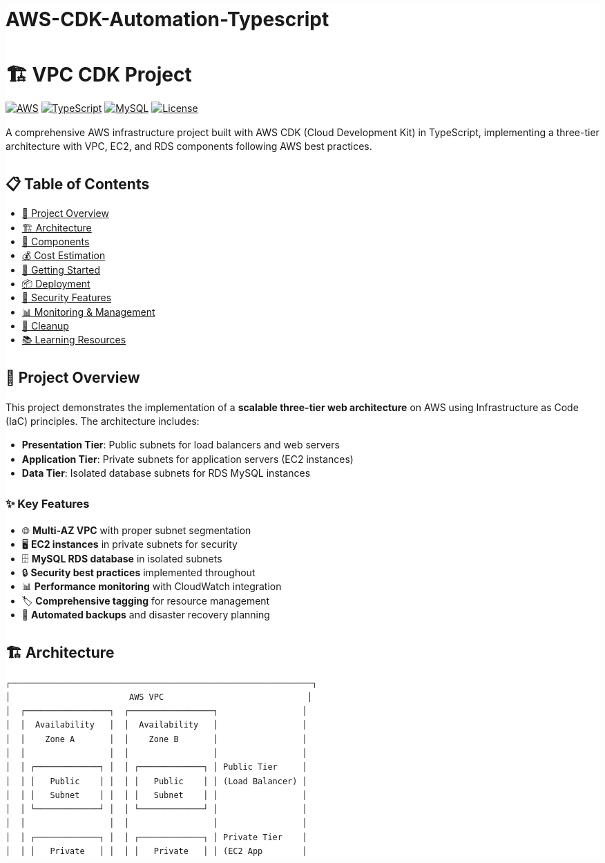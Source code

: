 # AWS-CDK-Automation-Typescript

# 🏗️ VPC CDK Project

[![AWS](https://img.shields.io/badge/AWS-CDK-orange.svg)](https://aws.amazon.com/cdk/)
[![TypeScript](https://img.shields.io/badge/TypeScript-4.9+-blue.svg)](https://www.typescriptlang.org/)
[![MySQL](https://img.shields.io/badge/MySQL-8.0-blue.svg)](https://www.mysql.com/)
[![License](https://img.shields.io/badge/License-MIT-green.svg)](LICENSE)

A comprehensive AWS infrastructure project built with AWS CDK (Cloud Development Kit) in TypeScript, implementing a three-tier architecture with VPC, EC2, and RDS components following AWS best practices.

## 📋 Table of Contents

- [🎯 Project Overview](#-project-overview)
- [🏗️ Architecture](#️-architecture)
- [🔧 Components](#-components)
- [💰 Cost Estimation](#-cost-estimation)
- [🚀 Getting Started](#-getting-started)
- [📦 Deployment](#-deployment)
- [🔐 Security Features](#-security-features)
- [📊 Monitoring & Management](#-monitoring--management)
- [🧹 Cleanup](#-cleanup)
- [📚 Learning Resources](#-learning-resources)

## 🎯 Project Overview

This project demonstrates the implementation of a **scalable three-tier web architecture** on AWS using Infrastructure as Code (IaC) principles. The architecture includes:

- **Presentation Tier**: Public subnets for load balancers and web servers
- **Application Tier**: Private subnets for application servers (EC2 instances)
- **Data Tier**: Isolated database subnets for RDS MySQL instances

### ✨ Key Features

- 🌐 **Multi-AZ VPC** with proper subnet segmentation
- 🖥️ **EC2 instances** in private subnets for security
- 🗄️ **MySQL RDS database** in isolated subnets
- 🔒 **Security best practices** implemented throughout
- 📊 **Performance monitoring** with CloudWatch integration
- 🏷️ **Comprehensive tagging** for resource management
- 💾 **Automated backups** and disaster recovery planning

## 🏗️ Architecture

```
┌─────────────────────────────────────────────────────────────┐
│                        AWS VPC                             │
│  ┌─────────────────┐  ┌─────────────────┐                 │
│  │  Availability   │  │  Availability   │                 │
│  │    Zone A       │  │    Zone B       │                 │
│  │                 │  │                 │                 │
│  │ ┌─────────────┐ │  │ ┌─────────────┐ │ Public Tier     │
│  │ │   Public    │ │  │ │   Public    │ │ (Load Balancer) │
│  │ │   Subnet    │ │  │ │   Subnet    │ │                 │
│  │ └─────────────┘ │  │ └─────────────┘ │                 │
│  │                 │  │                 │                 │
│  │ ┌─────────────┐ │  │ ┌─────────────┐ │ Private Tier    │
│  │ │   Private   │ │  │ │   Private   │ │ (EC2 App        │
```